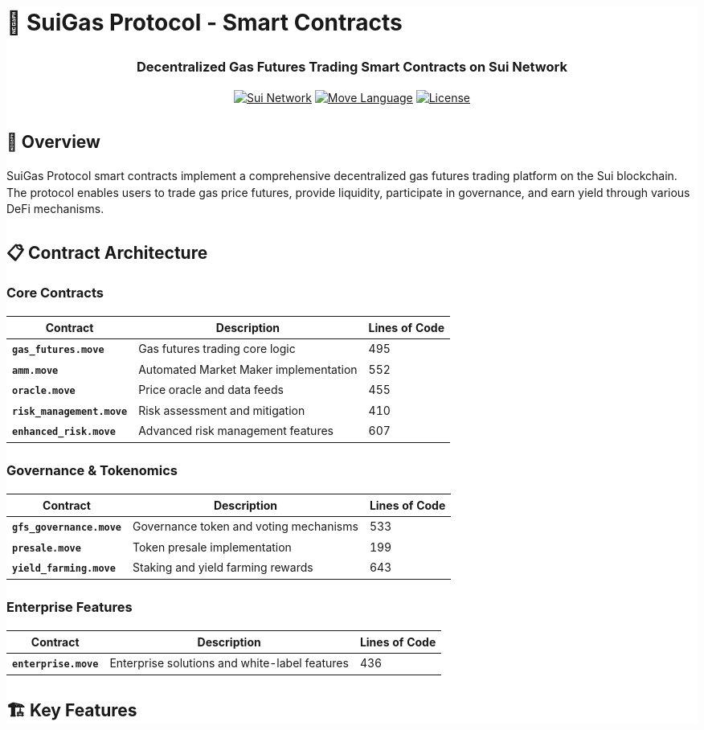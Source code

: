 # 🚀 SuiGas Protocol - Smart Contracts

<div align="center">
  <h3>Decentralized Gas Futures Trading Smart Contracts on Sui Network</h3>
  
  [![Sui Network](https://img.shields.io/badge/Built%20on-Sui%20Network-00D4FF?style=for-the-badge)](https://sui.io)
  [![Move Language](https://img.shields.io/badge/Language-Move-FF6B35?style=for-the-badge)](https://move-language.github.io/move/)
  [![License](https://img.shields.io/badge/License-MIT-green?style=for-the-badge)](LICENSE)
</div>

## 🌟 Overview

SuiGas Protocol smart contracts implement a comprehensive decentralized gas futures trading platform on the Sui blockchain. The protocol enables users to trade gas price futures, provide liquidity, participate in governance, and earn yield through various DeFi mechanisms.

## 📋 Contract Architecture

### Core Contracts

| Contract                   | Description                           | Lines of Code |
| -------------------------- | ------------------------------------- | ------------- |
| **`gas_futures.move`**     | Gas futures trading core logic        | 495           |
| **`amm.move`**             | Automated Market Maker implementation | 552           |
| **`oracle.move`**          | Price oracle and data feeds           | 455           |
| **`risk_management.move`** | Risk assessment and mitigation        | 410           |
| **`enhanced_risk.move`**   | Advanced risk management features     | 607           |

### Governance & Tokenomics

| Contract                  | Description                            | Lines of Code |
| ------------------------- | -------------------------------------- | ------------- |
| **`gfs_governance.move`** | Governance token and voting mechanisms | 533           |
| **`presale.move`**        | Token presale implementation           | 199           |
| **`yield_farming.move`**  | Staking and yield farming rewards      | 643           |

### Enterprise Features

| Contract              | Description                                   | Lines of Code |
| --------------------- | --------------------------------------------- | ------------- |
| **`enterprise.move`** | Enterprise solutions and white-label features | 436           |

## 🏗️ Key Features
